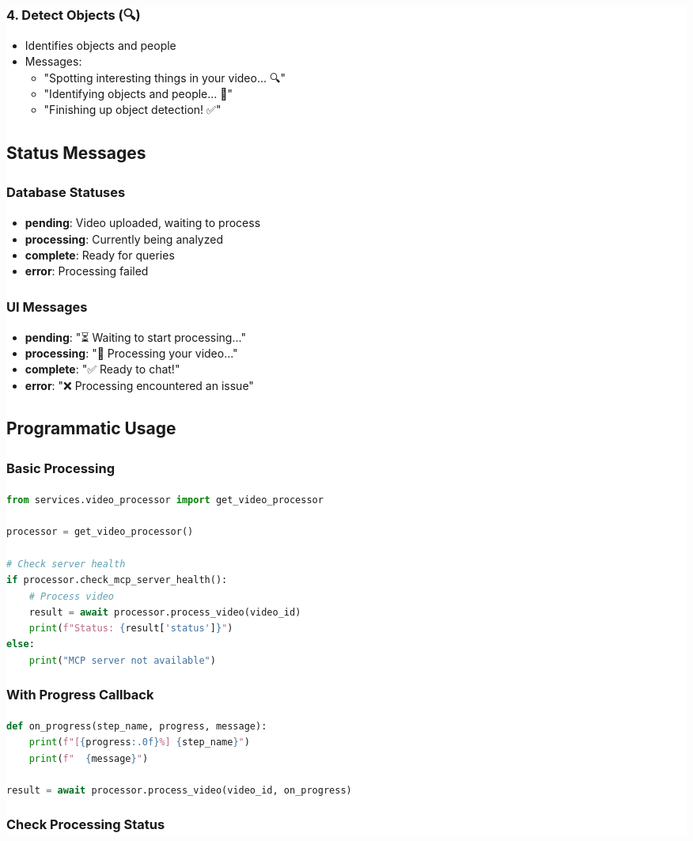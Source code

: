 ### 4. Detect Objects (🔍)
- Identifies objects and people
- Messages:
  - "Spotting interesting things in your video... 🔍"
  - "Identifying objects and people... 👥"
  - "Finishing up object detection! ✅"

## Status Messages

### Database Statuses
- **pending**: Video uploaded, waiting to process
- **processing**: Currently being analyzed
- **complete**: Ready for queries
- **error**: Processing failed

### UI Messages
- **pending**: "⏳ Waiting to start processing..."
- **processing**: "🔄 Processing your video..."
- **complete**: "✅ Ready to chat!"
- **error**: "❌ Processing encountered an issue"

## Programmatic Usage

### Basic Processing

```python
from services.video_processor import get_video_processor

processor = get_video_processor()

# Check server health
if processor.check_mcp_server_health():
    # Process video
    result = await processor.process_video(video_id)
    print(f"Status: {result['status']}")
else:
    print("MCP server not available")
```

### With Progress Callback

```python
def on_progress(step_name, progress, message):
    print(f"[{progress:.0f}%] {step_name}")
    print(f"  {message}")

result = await processor.process_video(video_id, on_progress)
```

### Check Processing Status
